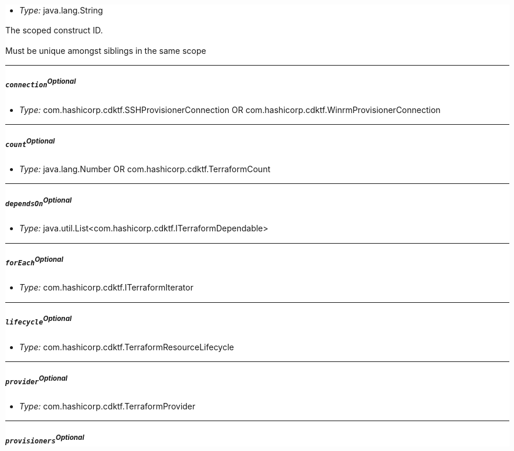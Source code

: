 - *Type:* java.lang.String

The scoped construct ID.

Must be unique amongst siblings in the same scope

---

##### `connection`<sup>Optional</sup> <a name="connection" id="@cdktf/provider-snowflake.oauthIntegration.OauthIntegration.Initializer.parameter.connection"></a>

- *Type:* com.hashicorp.cdktf.SSHProvisionerConnection OR com.hashicorp.cdktf.WinrmProvisionerConnection

---

##### `count`<sup>Optional</sup> <a name="count" id="@cdktf/provider-snowflake.oauthIntegration.OauthIntegration.Initializer.parameter.count"></a>

- *Type:* java.lang.Number OR com.hashicorp.cdktf.TerraformCount

---

##### `dependsOn`<sup>Optional</sup> <a name="dependsOn" id="@cdktf/provider-snowflake.oauthIntegration.OauthIntegration.Initializer.parameter.dependsOn"></a>

- *Type:* java.util.List<com.hashicorp.cdktf.ITerraformDependable>

---

##### `forEach`<sup>Optional</sup> <a name="forEach" id="@cdktf/provider-snowflake.oauthIntegration.OauthIntegration.Initializer.parameter.forEach"></a>

- *Type:* com.hashicorp.cdktf.ITerraformIterator

---

##### `lifecycle`<sup>Optional</sup> <a name="lifecycle" id="@cdktf/provider-snowflake.oauthIntegration.OauthIntegration.Initializer.parameter.lifecycle"></a>

- *Type:* com.hashicorp.cdktf.TerraformResourceLifecycle

---

##### `provider`<sup>Optional</sup> <a name="provider" id="@cdktf/provider-snowflake.oauthIntegration.OauthIntegration.Initializer.parameter.provider"></a>

- *Type:* com.hashicorp.cdktf.TerraformProvider

---

##### `provisioners`<sup>Optional</sup> <a name="provisioners" id="@cdktf/provider-snowflake.oauthIntegration.OauthIntegration.Initializer.parameter.provisioners"></a>
